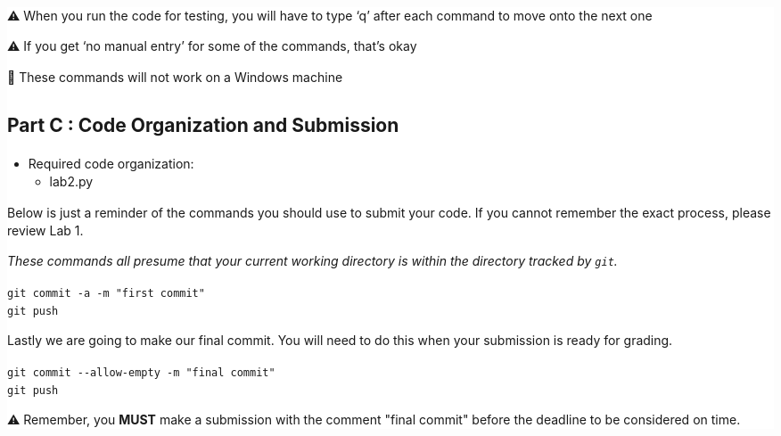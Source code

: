 :warning: When you run the code for testing, you will have to type ‘q’ after each command to move onto the next one

:warning: If you get ‘no manual entry’ for some of the commands, that’s okay

:no_entry_sign: These commands will not work on a Windows machine

## Part C : Code Organization and Submission
* Required code organization:
   * lab2.py

Below is just a reminder of the commands you should use to submit your code. If you cannot remember the exact process, please review Lab 1.

*These commands all presume that your current working directory is within the directory tracked by `git`.*

```git
git commit -a -m "first commit"
git push
```
Lastly we are going to make our final commit. You will need to do this when your submission is ready for grading.

```shell
git commit --allow-empty -m "final commit"
git push
```

:warning: Remember, you __MUST__ make a submission with the comment "final commit" before the deadline to be considered on time.

